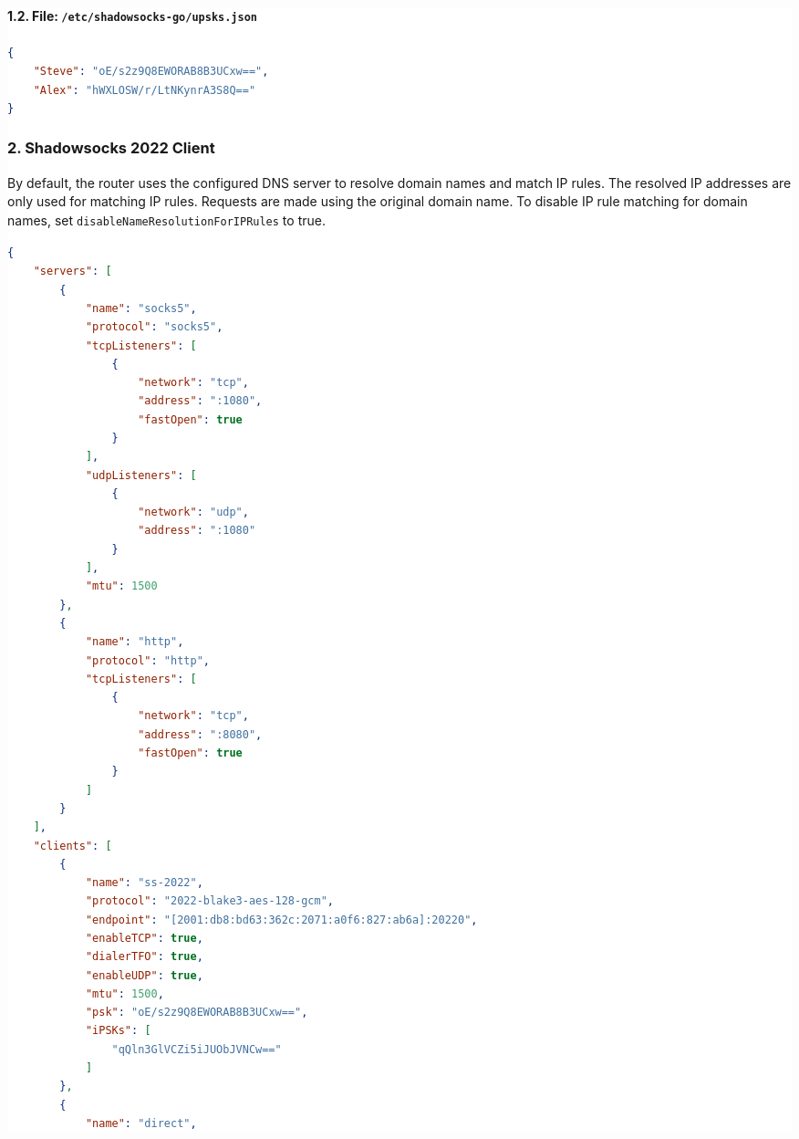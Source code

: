 #### 1.2. File: `/etc/shadowsocks-go/upsks.json`

```json
{
    "Steve": "oE/s2z9Q8EWORAB8B3UCxw==",
    "Alex": "hWXLOSW/r/LtNKynrA3S8Q=="
}
```

### 2. Shadowsocks 2022 Client

By default, the router uses the configured DNS server to resolve domain names and match IP rules. The resolved IP addresses are only used for matching IP rules. Requests are made using the original domain name. To disable IP rule matching for domain names, set `disableNameResolutionForIPRules` to true.

```json
{
    "servers": [
        {
            "name": "socks5",
            "protocol": "socks5",
            "tcpListeners": [
                {
                    "network": "tcp",
                    "address": ":1080",
                    "fastOpen": true
                }
            ],
            "udpListeners": [
                {
                    "network": "udp",
                    "address": ":1080"
                }
            ],
            "mtu": 1500
        },
        {
            "name": "http",
            "protocol": "http",
            "tcpListeners": [
                {
                    "network": "tcp",
                    "address": ":8080",
                    "fastOpen": true
                }
            ]
        }
    ],
    "clients": [
        {
            "name": "ss-2022",
            "protocol": "2022-blake3-aes-128-gcm",
            "endpoint": "[2001:db8:bd63:362c:2071:a0f6:827:ab6a]:20220",
            "enableTCP": true,
            "dialerTFO": true,
            "enableUDP": true,
            "mtu": 1500,
            "psk": "oE/s2z9Q8EWORAB8B3UCxw==",
            "iPSKs": [
                "qQln3GlVCZi5iJUObJVNCw=="
            ]
        },
        {
            "name": "direct",
```